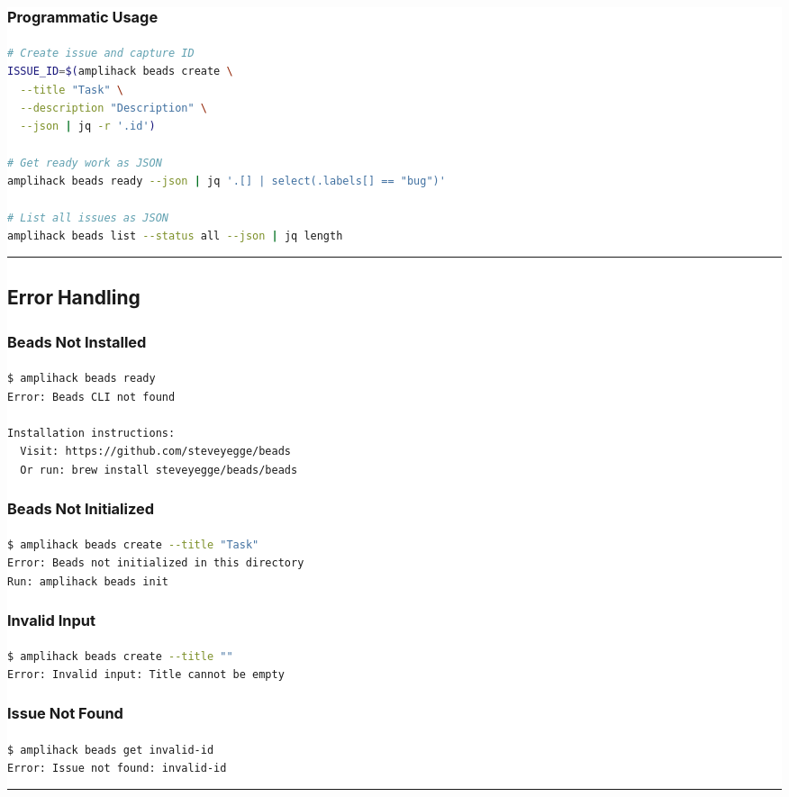 ### Programmatic Usage

```bash
# Create issue and capture ID
ISSUE_ID=$(amplihack beads create \
  --title "Task" \
  --description "Description" \
  --json | jq -r '.id')

# Get ready work as JSON
amplihack beads ready --json | jq '.[] | select(.labels[] == "bug")'

# List all issues as JSON
amplihack beads list --status all --json | jq length
```

---

## Error Handling

### Beads Not Installed

```bash
$ amplihack beads ready
Error: Beads CLI not found

Installation instructions:
  Visit: https://github.com/steveyegge/beads
  Or run: brew install steveyegge/beads/beads
```

### Beads Not Initialized

```bash
$ amplihack beads create --title "Task"
Error: Beads not initialized in this directory
Run: amplihack beads init
```

### Invalid Input

```bash
$ amplihack beads create --title ""
Error: Invalid input: Title cannot be empty
```

### Issue Not Found

```bash
$ amplihack beads get invalid-id
Error: Issue not found: invalid-id
```

---
